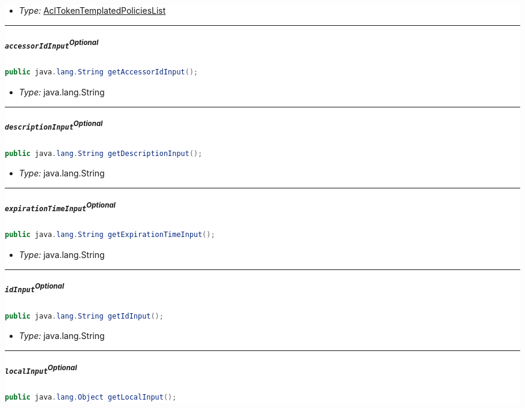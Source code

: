 - *Type:* <a href="#@cdktf/provider-consul.aclToken.AclTokenTemplatedPoliciesList">AclTokenTemplatedPoliciesList</a>

---

##### `accessorIdInput`<sup>Optional</sup> <a name="accessorIdInput" id="@cdktf/provider-consul.aclToken.AclToken.property.accessorIdInput"></a>

```java
public java.lang.String getAccessorIdInput();
```

- *Type:* java.lang.String

---

##### `descriptionInput`<sup>Optional</sup> <a name="descriptionInput" id="@cdktf/provider-consul.aclToken.AclToken.property.descriptionInput"></a>

```java
public java.lang.String getDescriptionInput();
```

- *Type:* java.lang.String

---

##### `expirationTimeInput`<sup>Optional</sup> <a name="expirationTimeInput" id="@cdktf/provider-consul.aclToken.AclToken.property.expirationTimeInput"></a>

```java
public java.lang.String getExpirationTimeInput();
```

- *Type:* java.lang.String

---

##### `idInput`<sup>Optional</sup> <a name="idInput" id="@cdktf/provider-consul.aclToken.AclToken.property.idInput"></a>

```java
public java.lang.String getIdInput();
```

- *Type:* java.lang.String

---

##### `localInput`<sup>Optional</sup> <a name="localInput" id="@cdktf/provider-consul.aclToken.AclToken.property.localInput"></a>

```java
public java.lang.Object getLocalInput();
```
